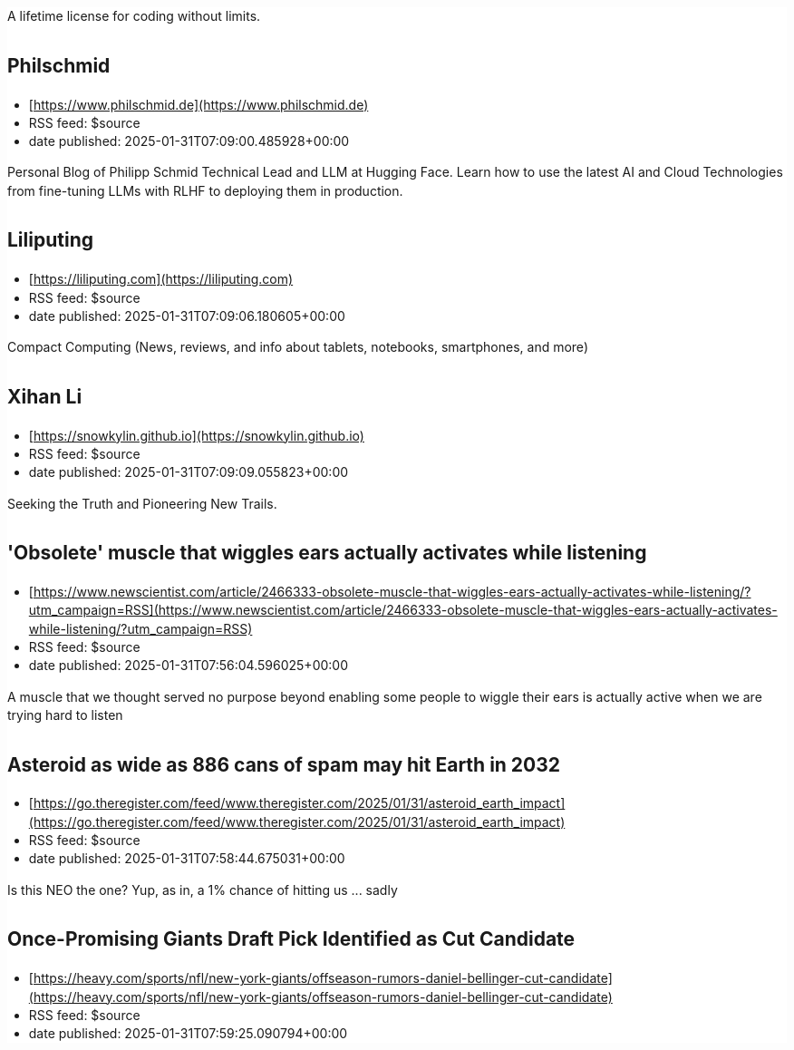 A lifetime license for coding without limits.

## Philschmid
 - [https://www.philschmid.de](https://www.philschmid.de)
 - RSS feed: $source
 - date published: 2025-01-31T07:09:00.485928+00:00

Personal Blog of Philipp Schmid Technical Lead and LLM at Hugging Face. Learn how to use the latest AI and Cloud Technologies from fine-tuning LLMs with RLHF to deploying them in production.

## Liliputing
 - [https://liliputing.com](https://liliputing.com)
 - RSS feed: $source
 - date published: 2025-01-31T07:09:06.180605+00:00

Compact Computing (News, reviews, and info about tablets, notebooks, smartphones, and more)

## Xihan Li
 - [https://snowkylin.github.io](https://snowkylin.github.io)
 - RSS feed: $source
 - date published: 2025-01-31T07:09:09.055823+00:00

Seeking the Truth and Pioneering New Trails.

## 'Obsolete' muscle that wiggles ears actually activates while listening
 - [https://www.newscientist.com/article/2466333-obsolete-muscle-that-wiggles-ears-actually-activates-while-listening/?utm_campaign=RSS](https://www.newscientist.com/article/2466333-obsolete-muscle-that-wiggles-ears-actually-activates-while-listening/?utm_campaign=RSS)
 - RSS feed: $source
 - date published: 2025-01-31T07:56:04.596025+00:00

A muscle that we thought served no purpose beyond enabling some people to wiggle their ears is actually active when we are trying hard to listen

## Asteroid as wide as 886 cans of spam may hit Earth in 2032
 - [https://go.theregister.com/feed/www.theregister.com/2025/01/31/asteroid_earth_impact](https://go.theregister.com/feed/www.theregister.com/2025/01/31/asteroid_earth_impact)
 - RSS feed: $source
 - date published: 2025-01-31T07:58:44.675031+00:00

Is this NEO the one? Yup, as in, a 1% chance of hitting us ... sadly

## Once-Promising Giants Draft Pick Identified as Cut Candidate
 - [https://heavy.com/sports/nfl/new-york-giants/offseason-rumors-daniel-bellinger-cut-candidate](https://heavy.com/sports/nfl/new-york-giants/offseason-rumors-daniel-bellinger-cut-candidate)
 - RSS feed: $source
 - date published: 2025-01-31T07:59:25.090794+00:00
